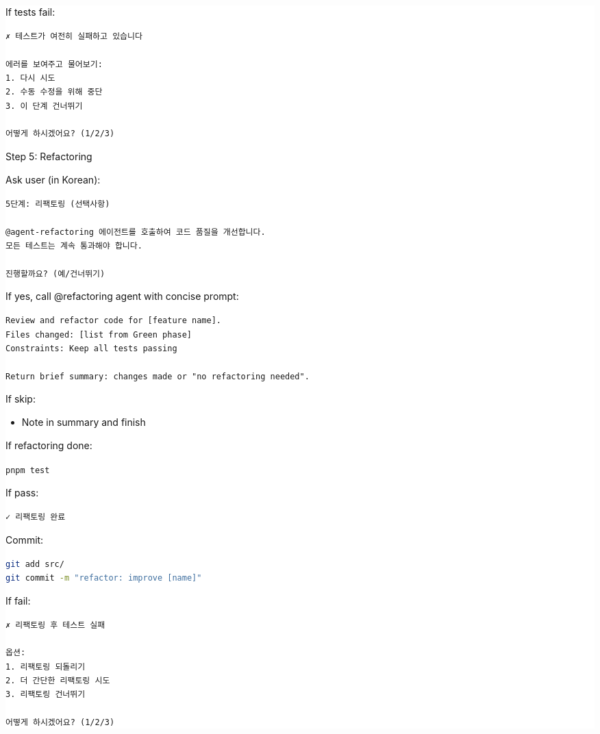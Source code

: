 If tests fail:
```
✗ 테스트가 여전히 실패하고 있습니다

에러를 보여주고 물어보기:
1. 다시 시도
2. 수동 수정을 위해 중단
3. 이 단계 건너뛰기

어떻게 하시겠어요? (1/2/3)
```

Step 5: Refactoring

Ask user (in Korean):
```
5단계: 리팩토링 (선택사항)

@agent-refactoring 에이전트를 호출하여 코드 품질을 개선합니다.
모든 테스트는 계속 통과해야 합니다.

진행할까요? (예/건너뛰기)
```

If yes, call @refactoring agent with concise prompt:
```
Review and refactor code for [feature name].
Files changed: [list from Green phase]
Constraints: Keep all tests passing

Return brief summary: changes made or "no refactoring needed".
```

If skip:
- Note in summary and finish

If refactoring done:
```bash
pnpm test
```

If pass:
```
✓ 리팩토링 완료
```

Commit:
```bash
git add src/
git commit -m "refactor: improve [name]"
```

If fail:
```
✗ 리팩토링 후 테스트 실패

옵션:
1. 리팩토링 되돌리기
2. 더 간단한 리팩토링 시도
3. 리팩토링 건너뛰기

어떻게 하시겠어요? (1/2/3)
```
